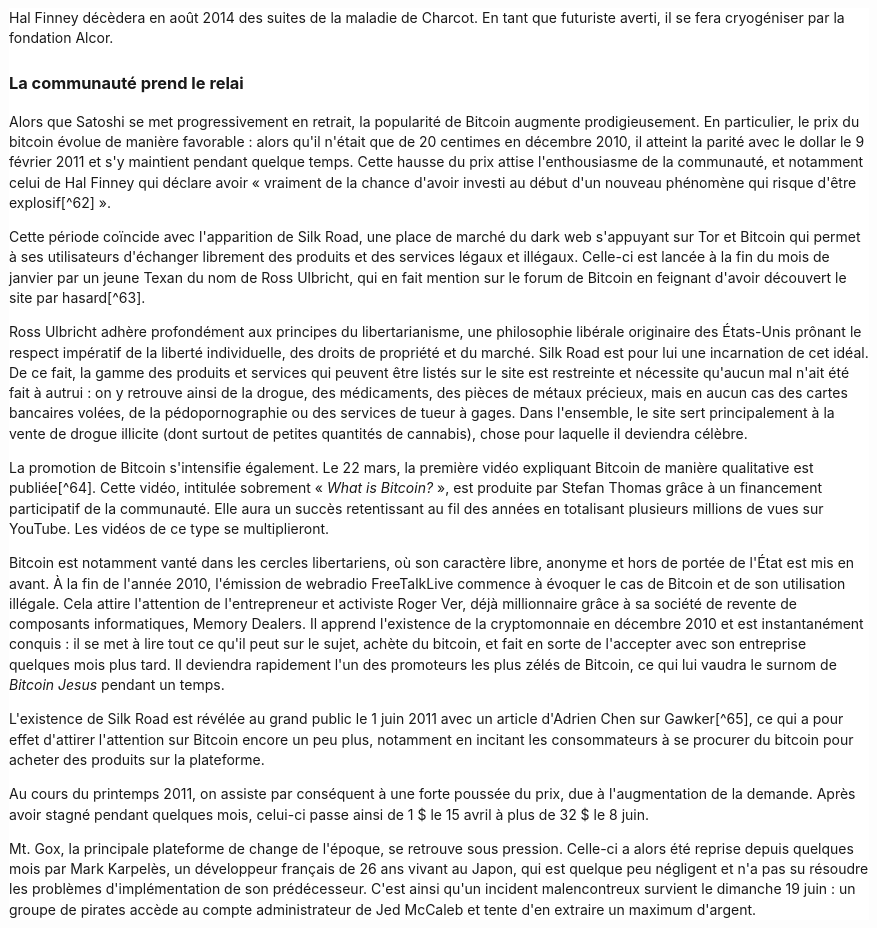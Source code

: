 Hal Finney décèdera en août 2014 des suites de la maladie de Charcot. En tant que futuriste averti, il se fera cryogéniser par la fondation Alcor.

### La communauté prend le relai

Alors que Satoshi se met progressivement en retrait, la popularité de Bitcoin augmente prodigieusement. En particulier, le prix du bitcoin évolue de manière favorable : alors qu'il n'était que de 20 centimes en décembre 2010, il atteint la parité avec le dollar le 9 février 2011 et s'y maintient pendant quelque temps. Cette hausse du prix attise l'enthousiasme de la communauté, et notamment celui de Hal Finney qui déclare avoir « vraiment de la chance d'avoir investi au début d'un nouveau phénomène qui risque d'être explosif[^62] ».

Cette période coïncide avec l'apparition de Silk Road, une place de marché du dark web s'appuyant sur Tor et Bitcoin qui permet à ses utilisateurs d'échanger librement des produits et des services légaux et illégaux. Celle-ci est lancée à la fin du mois de janvier par un jeune Texan du nom de Ross Ulbricht, qui en fait mention sur le forum de Bitcoin en feignant d'avoir découvert le site par hasard[^63].

Ross Ulbricht adhère profondément aux principes du libertarianisme, une philosophie libérale originaire des États-Unis prônant le respect impératif de la liberté individuelle, des droits de propriété et du marché. Silk Road est pour lui une incarnation de cet idéal. De ce fait, la gamme des produits et services qui peuvent être listés sur le site est restreinte et nécessite qu'aucun mal n'ait été fait à autrui : on y retrouve ainsi de la drogue, des médicaments, des pièces de métaux précieux, mais en aucun cas des cartes bancaires volées, de la pédopornographie ou des services de tueur à gages. Dans l'ensemble, le site sert principalement à la vente de drogue illicite (dont surtout de petites quantités de cannabis), chose pour laquelle il deviendra célèbre.

La promotion de Bitcoin s'intensifie également. Le 22 mars, la première vidéo expliquant Bitcoin de manière qualitative est publiée[^64]. Cette vidéo, intitulée sobrement « *What is Bitcoin?* », est produite par Stefan Thomas grâce à un financement participatif de la communauté. Elle aura un succès retentissant au fil des années en totalisant plusieurs millions de vues sur YouTube. Les vidéos de ce type se multiplieront.

Bitcoin est notamment vanté dans les cercles libertariens, où son caractère libre, anonyme et hors de portée de l'État est mis en avant. À la fin de l'année 2010, l'émission de webradio FreeTalkLive commence à évoquer le cas de Bitcoin et de son utilisation illégale. Cela attire l'attention de l'entrepreneur et activiste Roger Ver, déjà millionnaire grâce à sa société de revente de composants informatiques, Memory Dealers. Il apprend l'existence de la cryptomonnaie en décembre 2010 et est instantanément conquis : il se met à lire tout ce qu'il peut sur le sujet, achète du bitcoin, et fait en sorte de l'accepter avec son entreprise quelques mois plus tard. Il deviendra rapidement l'un des promoteurs les plus zélés de Bitcoin, ce qui lui vaudra le surnom de *Bitcoin Jesus* pendant un temps.

L'existence de Silk Road est révélée au grand public le 1 juin 2011 avec un article d'Adrien Chen sur Gawker[^65], ce qui a pour effet d'attirer l'attention sur Bitcoin encore un peu plus, notamment en incitant les consommateurs à se procurer du bitcoin pour acheter des produits sur la plateforme.

Au cours du printemps 2011, on assiste par conséquent à une forte poussée du prix, due à l'augmentation de la demande. Après avoir stagné pendant quelques mois, celui-ci passe ainsi de 1 $ le 15 avril à plus de 32 $ le 8 juin.

Mt. Gox, la principale plateforme de change de l'époque, se retrouve sous pression. Celle-ci a alors été reprise depuis quelques mois par Mark Karpelès, un développeur français de 26 ans vivant au Japon, qui est quelque peu négligent et n'a pas su résoudre les problèmes d'implémentation de son prédécesseur. C'est ainsi qu'un incident malencontreux survient le dimanche 19 juin : un groupe de pirates accède au compte administrateur de Jed McCaleb et tente d'en extraire un maximum d'argent.
